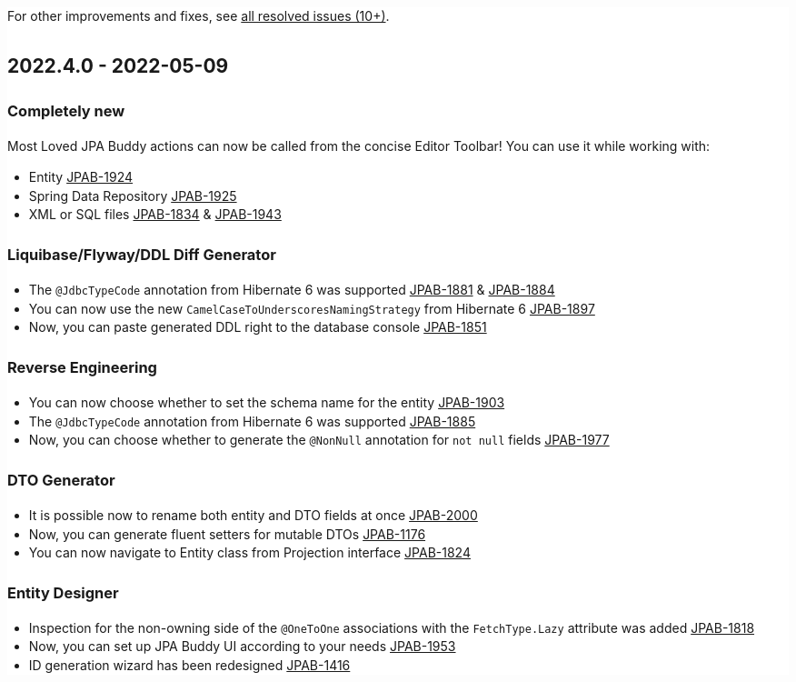 For other improvements and fixes, see [all resolved issues (10+)](https://issues.jpa-buddy.com/issues/JPAB?q=Milestone:%20224%20Bug%20fix:%201).

## 2022.4.0 - 2022-05-09

### Completely new

Most Loved JPA Buddy actions can now be called from the concise Editor Toolbar! You can use it while working with:
* Entity <a href="https://issues.jpa-buddy.com/issue/JPAB-1924" target="_blank">JPAB-1924</a>
* Spring Data Repository <a href="https://issues.jpa-buddy.com/issue/JPAB-1925" target="_blank">JPAB-1925</a>
* XML or SQL files <a href="https://issues.jpa-buddy.com/issue/JPAB-1834" target="_blank">JPAB-1834</a> & <a href="https://issues.jpa-buddy.com/issue/JPAB-1943" target="_blank">JPAB-1943</a>

### Liquibase/Flyway/DDL Diff Generator

* The `@JdbcTypeCode` annotation from Hibernate 6 was supported <a href="https://issues.jpa-buddy.com/issue/JPAB-1881" target="_blank">JPAB-1881</a> & <a href="https://issues.jpa-buddy.com/issue/JPAB-1884" target="_blank">JPAB-1884</a>
* You can now use the new `CamelCaseToUnderscoresNamingStrategy` from Hibernate 6 <a href="https://issues.jpa-buddy.com/issue/JPAB-1897" target="_blank">JPAB-1897</a>
* Now, you can paste generated DDL right to the database console <a href="https://issues.jpa-buddy.com/issue/JPAB-1851" target="_blank">JPAB-1851</a>

### Reverse Engineering

* You can now choose whether to set the schema name for the entity <a href="https://issues.jpa-buddy.com/issue/JPAB-1903" target="_blank">JPAB-1903</a>
* The `@JdbcTypeCode` annotation from Hibernate 6 was supported <a href="https://issues.jpa-buddy.com/issue/JPAB-1885" target="_blank">JPAB-1885</a>
* Now, you can choose whether to generate the `@NonNull` annotation for `not null` fields <a href="https://issues.jpa-buddy.com/issue/JPAB-1977" target="_blank">JPAB-1977</a>

### DTO Generator

* It is possible now to rename both entity and DTO fields at once <a href="https://issues.jpa-buddy.com/issue/JPAB-2000" target="_blank">JPAB-2000</a>
* Now, you can generate fluent setters for mutable DTOs <a href="https://issues.jpa-buddy.com/issue/JPAB-1176" target="_blank">JPAB-1176</a>
* You can now navigate to Entity class from Projection interface <a href="https://issues.jpa-buddy.com/issue/JPAB-1824" target="_blank">JPAB-1824</a>

### Entity Designer

* Inspection for the non-owning side of the `@OneToOne` associations with the `FetchType.Lazy` attribute was added <a href="https://issues.jpa-buddy.com/issue/JPAB-1818" target="_blank">JPAB-1818</a>
* Now, you can set up JPA Buddy UI according to your needs <a href="https://issues.jpa-buddy.com/issue/JPAB-1953" target="_blank">JPAB-1953</a>
* ID generation wizard has been redesigned <a href="https://issues.jpa-buddy.com/issue/JPAB-1416" target="_blank">JPAB-1416</a>
